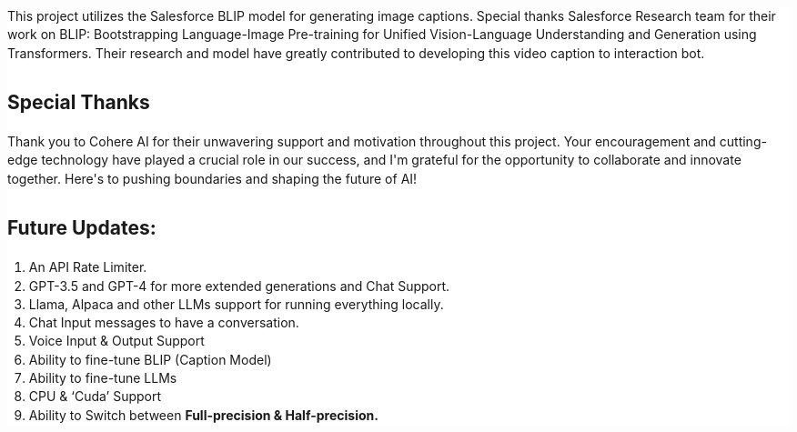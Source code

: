 This project utilizes the Salesforce BLIP model for generating image captions. Special thanks Salesforce Research team for their work on BLIP: Bootstrapping Language-Image Pre-training for Unified Vision-Language Understanding and Generation using Transformers. Their research and model have greatly contributed to developing this video caption to interaction bot.

## Special Thanks

Thank you to Cohere AI for their unwavering support and motivation throughout this project. Your encouragement and cutting-edge technology have played a crucial role in our success, and I'm grateful for the opportunity to collaborate and innovate together. Here's to pushing boundaries and shaping the future of AI!

## Future Updates:

1. An API Rate Limiter.
2. GPT-3.5 and GPT-4 for more extended generations and Chat Support.
3. Llama, Alpaca and other LLMs support for running everything locally.
4. Chat Input messages to have a conversation.
5. Voice Input & Output Support
6. Ability to fine-tune BLIP (Caption Model)
7. Ability to fine-tune LLMs
8. CPU & ‘Cuda’ Support
9. Ability to Switch between **Full-precision & Half-precision.**
